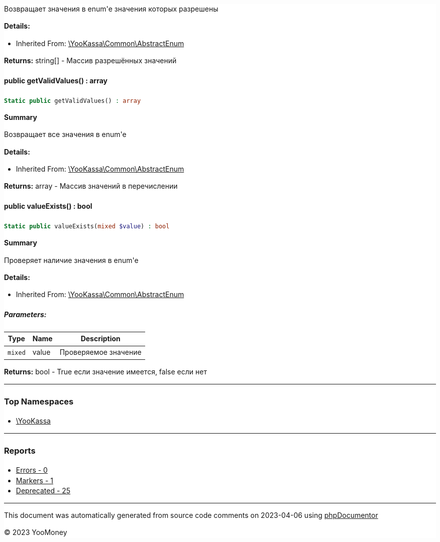 Возвращает значения в enum'е значения которых разрешены

**Details:**
* Inherited From: [\YooKassa\Common\AbstractEnum](../classes/YooKassa-Common-AbstractEnum.md)

**Returns:** string[] - Массив разрешённых значений


<a name="method_getValidValues" class="anchor"></a>
#### public getValidValues() : array

```php
Static public getValidValues() : array
```

**Summary**

Возвращает все значения в enum'e

**Details:**
* Inherited From: [\YooKassa\Common\AbstractEnum](../classes/YooKassa-Common-AbstractEnum.md)

**Returns:** array - Массив значений в перечислении


<a name="method_valueExists" class="anchor"></a>
#### public valueExists() : bool

```php
Static public valueExists(mixed $value) : bool
```

**Summary**

Проверяет наличие значения в enum'e

**Details:**
* Inherited From: [\YooKassa\Common\AbstractEnum](../classes/YooKassa-Common-AbstractEnum.md)

##### Parameters:
| Type | Name | Description |
| ---- | ---- | ----------- |
| <code lang="php">mixed</code> | value  | Проверяемое значение |

**Returns:** bool - True если значение имеется, false если нет



---

### Top Namespaces

* [\YooKassa](../namespaces/yookassa.md)

---

### Reports
* [Errors - 0](../reports/errors.md)
* [Markers - 1](../reports/markers.md)
* [Deprecated - 25](../reports/deprecated.md)

---

This document was automatically generated from source code comments on 2023-04-06 using [phpDocumentor](http://www.phpdoc.org/)

&copy; 2023 YooMoney
